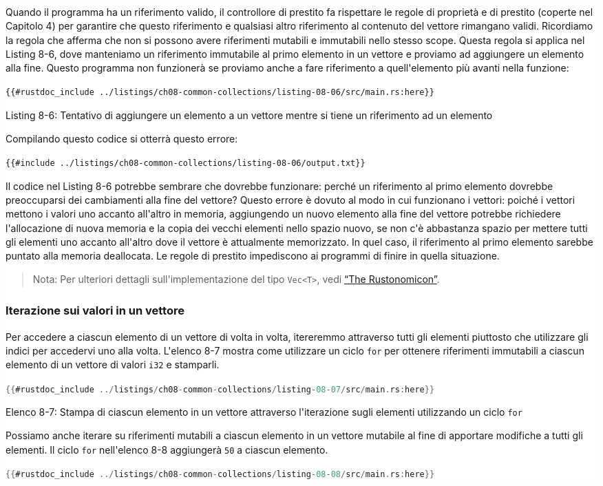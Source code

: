 Quando il programma ha un riferimento valido, il controllore di prestito fa rispettare le
regole di proprietà e di prestito (coperte nel Capitolo 4) per garantire che questo riferimento
e qualsiasi altro riferimento al contenuto del vettore rimangano validi. Ricordiamo la
regola che afferma che non si possono avere riferimenti mutabili e immutabili nello stesso
scope. Questa regola si applica nel Listing 8-6, dove manteniamo un riferimento immutabile
al primo elemento in un vettore e proviamo ad aggiungere un elemento alla fine. Questo
programma non funzionerà se proviamo anche a fare riferimento a quell'elemento più avanti nella
funzione:


```rust,ignore,does_not_compile
{{#rustdoc_include ../listings/ch08-common-collections/listing-08-06/src/main.rs:here}}
```

<span class="caption">Listing 8-6: Tentativo di aggiungere un elemento a un vettore
mentre si tiene un riferimento ad un elemento</span>

Compilando questo codice si otterrà questo errore:


```console
{{#include ../listings/ch08-common-collections/listing-08-06/output.txt}}
```

Il codice nel Listing 8-6 potrebbe sembrare che dovrebbe funzionare: perché un riferimento
al primo elemento dovrebbe preoccuparsi dei cambiamenti alla fine del vettore? Questo errore è
dovuto al modo in cui funzionano i vettori: poiché i vettori mettono i valori uno accanto all'altro
in memoria, aggiungendo un nuovo elemento alla fine del vettore potrebbe richiedere
l'allocazione di nuova memoria e la copia dei vecchi elementi nello spazio nuovo, se non c'è
abbastanza spazio per mettere tutti gli elementi uno accanto all'altro dove il vettore
è attualmente memorizzato. In quel caso, il riferimento al primo elemento sarebbe
puntato alla memoria deallocata. Le regole di prestito impediscono ai programmi di
finire in quella situazione.

> Nota: Per ulteriori dettagli sull'implementazione del tipo `Vec<T>`, vedi [“The
> Rustonomicon”][nomicon].

### Iterazione sui valori in un vettore


Per accedere a ciascun elemento di un vettore di volta in volta, itereremmo attraverso tutti gli
elementi piuttosto che utilizzare gli indici per accedervi uno alla volta. L'elenco 8-7 mostra come
utilizzare un ciclo `for` per ottenere riferimenti immutabili a ciascun elemento di un vettore di
valori `i32` e stamparli.

```rust
{{#rustdoc_include ../listings/ch08-common-collections/listing-08-07/src/main.rs:here}}
```

<span class="caption">Elenco 8-7: Stampa di ciascun elemento in un vettore attraverso l'iterazione
sugli elementi utilizzando un ciclo `for`</span>

Possiamo anche iterare su riferimenti mutabili a ciascun elemento in un vettore mutabile
al fine di apportare modifiche a tutti gli elementi. Il ciclo `for` nell'elenco 8-8
aggiungerà `50` a ciascun elemento.

```rust
{{#rustdoc_include ../listings/ch08-common-collections/listing-08-08/src/main.rs:here}}
```


[data-types]: ch03-02-data-types.html#data-types
[nomicon]: ../nomicon/vec/vec.html
[vec-api]: ../std/vec/struct.Vec.html
[deref]: ch15-02-deref.html#following-the-pointer-to-the-value-with-the-dereference-operator